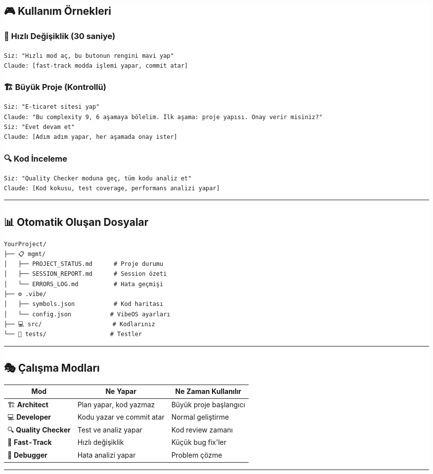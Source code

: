 
## 🎮 Kullanım Örnekleri

### 💨 Hızlı Değişiklik (30 saniye)
```
Siz: "Hızlı mod aç, bu butonun rengini mavi yap"
Claude: [fast-track modda işlemi yapar, commit atar]
```

### 🏗️ Büyük Proje (Kontrollü)
```
Siz: "E-ticaret sitesi yap"
Claude: "Bu complexity 9, 6 aşamaya bölelim. İlk aşama: proje yapısı. Onay verir misiniz?"
Siz: "Evet devam et"
Claude: [Adım adım yapar, her aşamada onay ister]
```

### 🔍 Kod İnceleme
```
Siz: "Quality Checker moduna geç, tüm kodu analiz et"  
Claude: [Kod kokusu, test coverage, performans analizi yapar]
```

---

## 📊 Otomatik Oluşan Dosyalar

```
YourProject/
├── 📋 mgmt/
│   ├── PROJECT_STATUS.md      # Proje durumu
│   ├── SESSION_REPORT.md      # Session özeti  
│   └── ERRORS_LOG.md          # Hata geçmişi
├── ⚙️ .vibe/
│   ├── symbols.json           # Kod haritası
│   └── config.json           # VibeOS ayarları
├── 💻 src/                    # Kodlarınız
└── 🧪 tests/                  # Testler
```

---

## 🎭 Çalışma Modları

| Mod | Ne Yapar | Ne Zaman Kullanılır |
|-----|----------|---------------------|
| 🏗️ **Architect** | Plan yapar, kod yazmaz | Büyük proje başlangıcı |
| 💻 **Developer** | Kodu yazar ve commit atar | Normal geliştirme |  
| 🔍 **Quality Checker** | Test ve analiz yapar | Kod review zamanı |
| 🏃 **Fast-Track** | Hızlı değişiklik | Küçük bug fix'ler |
| 🐛 **Debugger** | Hata analizi yapar | Problem çözme |

---